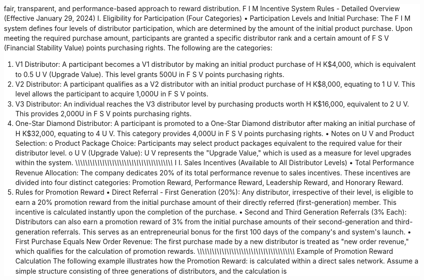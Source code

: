 fair,
transparent, and performance-based approach to reward distribution.
F I M Incentive System Rules - Detailed Overview (Effective January 29, 2024)
I. Eligibility for Participation (Four Categories)
• Participation Levels and Initial Purchase: The F I M system defines four levels of distributor
participation,
which are determined by the amount of the initial product purchase. Upon meeting the required
purchase
amount, participants are granted a specific distributor rank and a certain amount of F S V (Financial
Stability
Value) points purchasing rights. The following are the categories:
1. V1 Distributor: A participant becomes a V1 distributor by making an initial product purchase of H
K$4,000,
which is equivalent to 0.5 U V (Upgrade Value). This level grants 500U in F S V points purchasing
rights.
2. V2 Distributor: A participant qualifies as a V2 distributor with an initial product purchase of H
K$8,000,
equating to 1 U V. This level allows the participant to acquire 1,000U in F S V points.
3. V3 Distributor: An individual reaches the V3 distributor level by purchasing products worth H
K$16,000,
equivalent to 2 U V. This provides 2,000U in F S V points purchasing rights.
4. One-Star Diamond Distributor: A participant is promoted to a One-Star Diamond distributor after
making
an initial purchase of H K$32,000, equating to 4 U V. This category provides 4,000U in F S V points
purchasing
rights.
• Notes on U V and Product Selection:
o Product Package Choice: Participants may select product packages equivalent to the required value
for
their distributor level.
o U V (Upgrade Value): U V represents the "Upgrade Value," which is used as a measure for level
upgrades
within the system.
\\_\\_\\_\\_\\_\\_\\_\\_\\_\\_\\_\\_\\_\\_\\_\\_\\_\\_\\_\\_\\_\\_\\_\\_\\_\\_\\_\\_\\_\\_\\_\\_\\_\\_\\_\\_\\_\\_\\_\\_
I I. Sales Incentives (Available to All Distributor Levels)
• Total Performance Revenue Allocation: The company dedicates 20% of its total performance
revenue
to sales incentives. These incentives are divided into four distinct categories: Promotion Reward,
Performance Reward, Leadership Reward, and Honorary Reward.
1. Rules for Promotion Reward
• Direct Referral - First Generation (20%): Any distributor, irrespective of their level, is eligible to earn
a
20% promotion reward from the initial purchase amount of their directly referred (first-generation)
member.
This incentive is calculated instantly upon the completion of the purchase.
• Second and Third Generation Referrals (3% Each): Distributors can also earn a promotion reward of
3%
from the initial purchase amounts of their second-generation and third-generation referrals. This
serves as an
entrepreneurial bonus for the first 100 days of the company's and system's launch.
• First Purchase Equals New Order Revenue: The first purchase made by a new distributor is treated
as
"new order revenue," which qualifies for the calculation of promotion rewards.
\\_\\_\\_\\_\\_\\_\\_\\_\\_\\_\\_\\_\\_\\_\\_\\_\\_\\_\\_\\_\\_\\_\\_\\_\\_\\_\\_\\_\\_\\_\\_\\_\\_\\_\\_\\_\\_\\_\\_\\_
Example of Promotion Reward Calculation
The following example illustrates how the Promotion Reward: is calculated within a direct sales
network.
Assume a simple structure consisting of three generations of distributors, and the calculation is